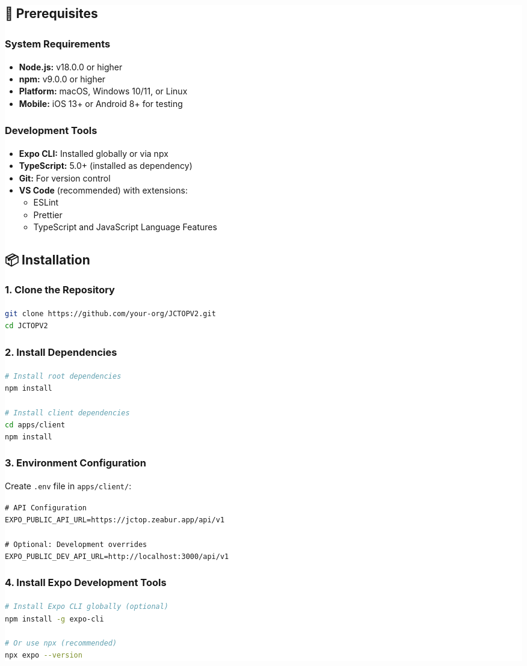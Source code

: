 ## 🚀 Prerequisites

### System Requirements
- **Node.js:** v18.0.0 or higher
- **npm:** v9.0.0 or higher
- **Platform:** macOS, Windows 10/11, or Linux
- **Mobile:** iOS 13+ or Android 8+ for testing

### Development Tools
- **Expo CLI:** Installed globally or via npx
- **TypeScript:** 5.0+ (installed as dependency)
- **Git:** For version control
- **VS Code** (recommended) with extensions:
  - ESLint
  - Prettier
  - TypeScript and JavaScript Language Features

## 📦 Installation

### 1. Clone the Repository
```bash
git clone https://github.com/your-org/JCTOPV2.git
cd JCTOPV2
```

### 2. Install Dependencies
```bash
# Install root dependencies
npm install

# Install client dependencies
cd apps/client
npm install
```

### 3. Environment Configuration

Create `.env` file in `apps/client/`:
```env
# API Configuration
EXPO_PUBLIC_API_URL=https://jctop.zeabur.app/api/v1

# Optional: Development overrides
EXPO_PUBLIC_DEV_API_URL=http://localhost:3000/api/v1
```

### 4. Install Expo Development Tools
```bash
# Install Expo CLI globally (optional)
npm install -g expo-cli

# Or use npx (recommended)
npx expo --version
```
